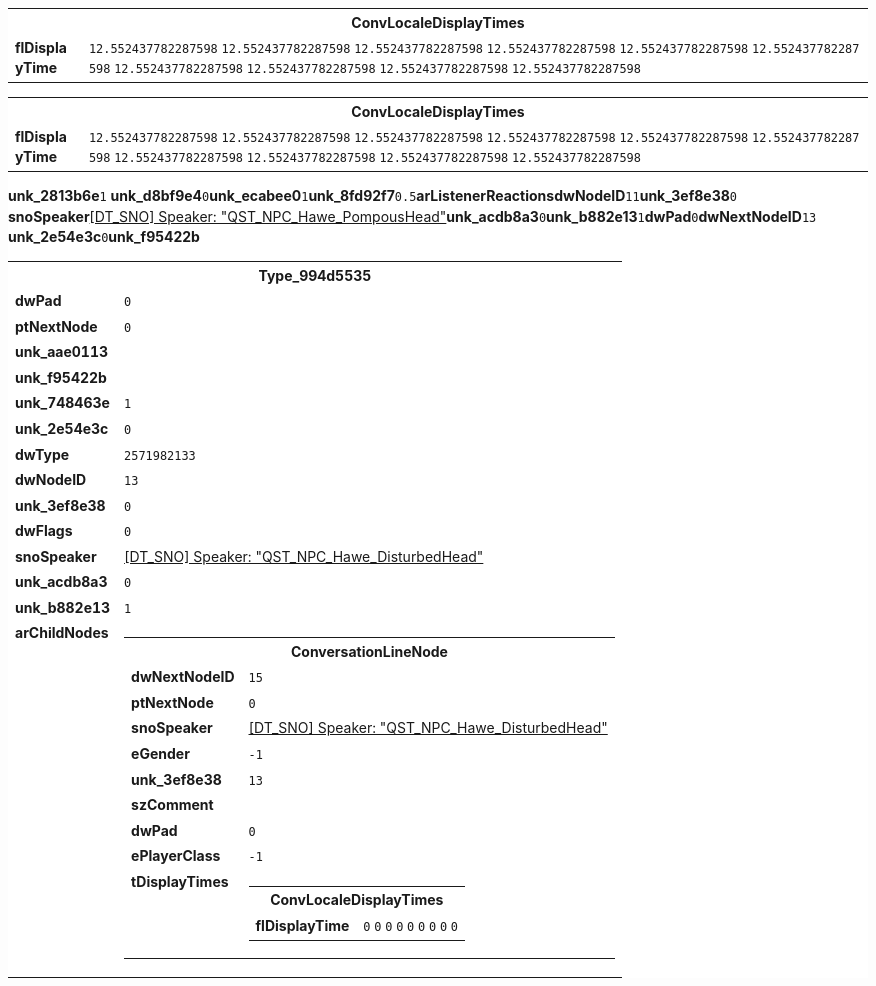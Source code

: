 
<table><tr><th colspan="100%">ConvLocaleDisplayTimes</th></tr><tr><td><b>flDisplayTime</b></td><td><code>12.552437782287598</code>
<code>12.552437782287598</code>
<code>12.552437782287598</code>
<code>12.552437782287598</code>
<code>12.552437782287598</code>
<code>12.552437782287598</code>
<code>12.552437782287598</code>
<code>12.552437782287598</code>
<code>12.552437782287598</code>
<code>12.552437782287598</code>
</td></tr></table>


<table><tr><th colspan="100%">ConvLocaleDisplayTimes</th></tr><tr><td><b>flDisplayTime</b></td><td><code>12.552437782287598</code>
<code>12.552437782287598</code>
<code>12.552437782287598</code>
<code>12.552437782287598</code>
<code>12.552437782287598</code>
<code>12.552437782287598</code>
<code>12.552437782287598</code>
<code>12.552437782287598</code>
<code>12.552437782287598</code>
<code>12.552437782287598</code>
</td></tr></table>


</td></tr><tr><td><b>unk_2813b6e</b></td><td><code>1</code></td></tr></table>


</td></tr><tr><td><b>unk_d8bf9e4</b></td><td><code>0</code></td></tr><tr><td><b>unk_ecabee0</b></td><td><code>1</code></td></tr><tr><td><b>unk_8fd92f7</b></td><td><code>0.5</code></td></tr><tr><td><b>arListenerReactions</b></td><td></td></tr><tr><td><b>dwNodeID</b></td><td><code>11</code></td></tr><tr><td><b>unk_3ef8e38</b></td><td><code>0</code></td></tr><tr><td><b>snoSpeaker</b></td><td><a href="..\Speaker\QST_NPC_Hawe_PompousHead.spk.md">[DT_SNO] Speaker: "QST_NPC_Hawe_PompousHead"</a></td></tr><tr><td><b>unk_acdb8a3</b></td><td><code>0</code></td></tr><tr><td><b>unk_b882e13</b></td><td><code>1</code></td></tr><tr><td><b>dwPad</b></td><td><code>0</code></td></tr><tr><td><b>dwNextNodeID</b></td><td><code>13</code></td></tr><tr><td><b>unk_2e54e3c</b></td><td><code>0</code></td></tr><tr><td><b>unk_f95422b</b></td><td></td></tr></table>


<table><tr><th colspan="100%">Type_994d5535</th></tr><tr><td><b>dwPad</b></td><td><code>0</code></td></tr><tr><td><b>ptNextNode</b></td><td><code>0</code></td></tr><tr><td><b>unk_aae0113</b></td><td></td></tr><tr><td><b>unk_f95422b</b></td><td></td></tr><tr><td><b>unk_748463e</b></td><td><code>1</code></td></tr><tr><td><b>unk_2e54e3c</b></td><td><code>0</code></td></tr><tr><td><b>dwType</b></td><td><code>2571982133</code></td></tr><tr><td><b>dwNodeID</b></td><td><code>13</code></td></tr><tr><td><b>unk_3ef8e38</b></td><td><code>0</code></td></tr><tr><td><b>dwFlags</b></td><td><code>0</code></td></tr><tr><td><b>snoSpeaker</b></td><td><a href="..\Speaker\QST_NPC_Hawe_DisturbedHead.spk.md">[DT_SNO] Speaker: "QST_NPC_Hawe_DisturbedHead"</a></td></tr><tr><td><b>unk_acdb8a3</b></td><td><code>0</code></td></tr><tr><td><b>unk_b882e13</b></td><td><code>1</code></td></tr><tr><td><b>arChildNodes</b></td><td><table><tr><th colspan="100%">ConversationLineNode</th></tr><tr><td><b>dwNextNodeID</b></td><td><code>15</code></td></tr><tr><td><b>ptNextNode</b></td><td><code>0</code></td></tr><tr><td><b>snoSpeaker</b></td><td><a href="..\Speaker\QST_NPC_Hawe_DisturbedHead.spk.md">[DT_SNO] Speaker: "QST_NPC_Hawe_DisturbedHead"</a></td></tr><tr><td><b>eGender</b></td><td><code>-1</code></td></tr><tr><td><b>unk_3ef8e38</b></td><td><code>13</code></td></tr><tr><td><b>szComment</b></td><td><code></code></td></tr><tr><td><b>dwPad</b></td><td><code>0</code></td></tr><tr><td><b>ePlayerClass</b></td><td><code>-1</code></td></tr><tr><td><b>tDisplayTimes</b></td><td><table><tr><th colspan="100%">ConvLocaleDisplayTimes</th></tr><tr><td><b>flDisplayTime</b></td><td><code>0</code>
<code>0</code>
<code>0</code>
<code>0</code>
<code>0</code>
<code>0</code>
<code>0</code>
<code>0</code>
<code>0</code>